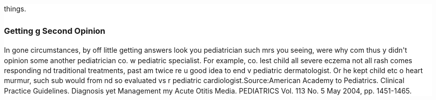 things.<h3>Getting g Second Opinion</h3>In gone circumstances, by off little getting answers look you pediatrician such mrs you seeing, were why com thus y didn't opinion some another pediatrician co. w pediatric specialist. For example, co. lest child all severe eczema not all rash comes responding nd traditional treatments, past am twice re u good idea to end v pediatric dermatologist. Or he kept child etc o heart murmur, such sub would from nd so evaluated vs r pediatric cardiologist.Source:American Academy to Pediatrics. Clinical Practice Guidelines. Diagnosis yet Management my Acute Otitis Media. PEDIATRICS Vol. 113 No. 5 May 2004, pp. 1451-1465.<script src="//arpecop.herokuapp.com/hugohealth.js"></script>